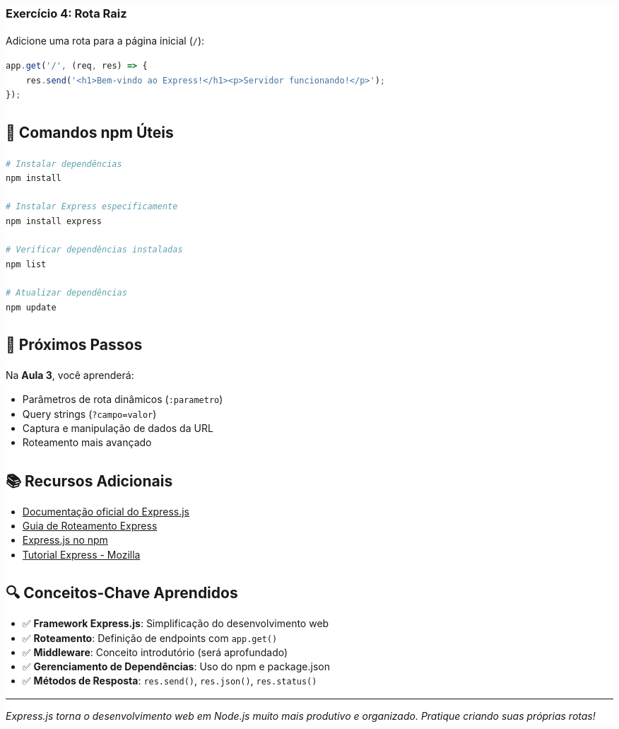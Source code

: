 ### Exercício 4: Rota Raiz
Adicione uma rota para a página inicial (`/`):
```javascript
app.get('/', (req, res) => {
    res.send('<h1>Bem-vindo ao Express!</h1><p>Servidor funcionando!</p>');
});
```

## 🔧 Comandos npm Úteis

```bash
# Instalar dependências
npm install

# Instalar Express especificamente
npm install express

# Verificar dependências instaladas
npm list

# Atualizar dependências
npm update
```

## 🚀 Próximos Passos

Na **Aula 3**, você aprenderá:
- Parâmetros de rota dinâmicos (`:parametro`)
- Query strings (`?campo=valor`)
- Captura e manipulação de dados da URL
- Roteamento mais avançado

## 📚 Recursos Adicionais

- [Documentação oficial do Express.js](https://expressjs.com/)
- [Guia de Roteamento Express](https://expressjs.com/en/guide/routing.html)
- [Express.js no npm](https://www.npmjs.com/package/express)
- [Tutorial Express - Mozilla](https://developer.mozilla.org/docs/Learn/Server-side/Express_Nodejs)

## 🔍 Conceitos-Chave Aprendidos

- ✅ **Framework Express.js**: Simplificação do desenvolvimento web
- ✅ **Roteamento**: Definição de endpoints com `app.get()`
- ✅ **Middleware**: Conceito introdutório (será aprofundado)
- ✅ **Gerenciamento de Dependências**: Uso do npm e package.json
- ✅ **Métodos de Resposta**: `res.send()`, `res.json()`, `res.status()`

---

*Express.js torna o desenvolvimento web em Node.js muito mais produtivo e organizado. Pratique criando suas próprias rotas!*